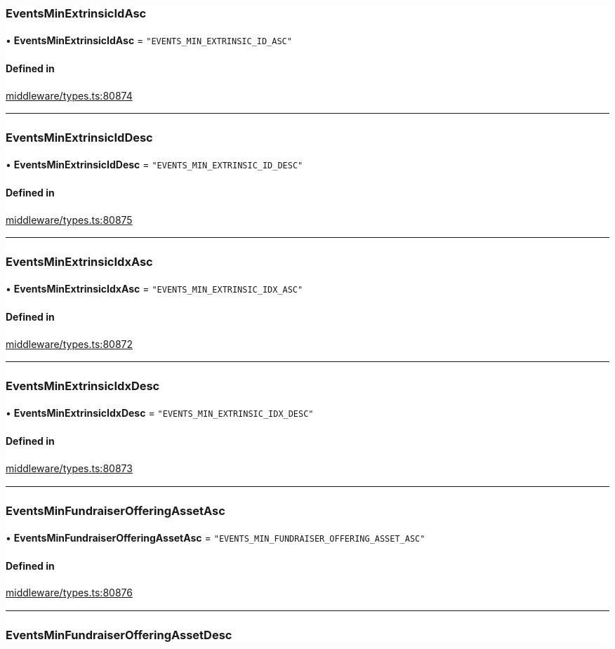 ### EventsMinExtrinsicIdAsc

• **EventsMinExtrinsicIdAsc** = ``"EVENTS_MIN_EXTRINSIC_ID_ASC"``

#### Defined in

[middleware/types.ts:80874](https://github.com/PolymeshAssociation/polymesh-sdk/blob/c8da9dfce/src/middleware/types.ts#L80874)

___

### EventsMinExtrinsicIdDesc

• **EventsMinExtrinsicIdDesc** = ``"EVENTS_MIN_EXTRINSIC_ID_DESC"``

#### Defined in

[middleware/types.ts:80875](https://github.com/PolymeshAssociation/polymesh-sdk/blob/c8da9dfce/src/middleware/types.ts#L80875)

___

### EventsMinExtrinsicIdxAsc

• **EventsMinExtrinsicIdxAsc** = ``"EVENTS_MIN_EXTRINSIC_IDX_ASC"``

#### Defined in

[middleware/types.ts:80872](https://github.com/PolymeshAssociation/polymesh-sdk/blob/c8da9dfce/src/middleware/types.ts#L80872)

___

### EventsMinExtrinsicIdxDesc

• **EventsMinExtrinsicIdxDesc** = ``"EVENTS_MIN_EXTRINSIC_IDX_DESC"``

#### Defined in

[middleware/types.ts:80873](https://github.com/PolymeshAssociation/polymesh-sdk/blob/c8da9dfce/src/middleware/types.ts#L80873)

___

### EventsMinFundraiserOfferingAssetAsc

• **EventsMinFundraiserOfferingAssetAsc** = ``"EVENTS_MIN_FUNDRAISER_OFFERING_ASSET_ASC"``

#### Defined in

[middleware/types.ts:80876](https://github.com/PolymeshAssociation/polymesh-sdk/blob/c8da9dfce/src/middleware/types.ts#L80876)

___

### EventsMinFundraiserOfferingAssetDesc
